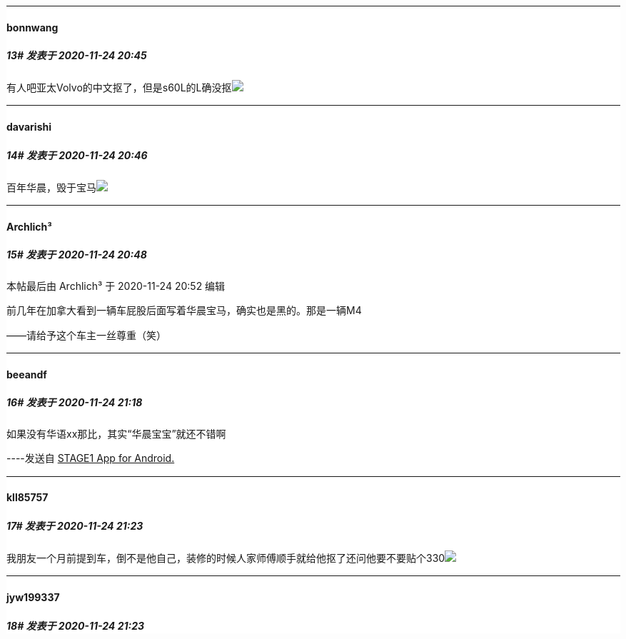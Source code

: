 
-----

####  bonnwang  
##### 13#       发表于 2020-11-24 20:45


有人吧亚太Volvo的中文抠了，但是s60L的L确没抠<img src="https://static.saraba1st.com/image/smiley/face2017/065.png" referrerpolicy="no-referrer">


-----

####  davarishi  
##### 14#       发表于 2020-11-24 20:46


百年华晨，毁于宝马<img src="https://static.saraba1st.com/image/smiley/face2017/067.png" referrerpolicy="no-referrer">


-----

####  Archlich³  
##### 15#       发表于 2020-11-24 20:48


 本帖最后由 Archlich³ 于 2020-11-24 20:52 编辑 

前几年在加拿大看到一辆车屁股后面写着华晨宝马，确实也是黑的。那是一辆M4


——请给予这个车主一丝尊重（笑）


-----

####  beeandf  
##### 16#       发表于 2020-11-24 21:18


如果没有华语xx那比，其实“华晨宝宝”就还不错啊


----发送自 [STAGE1 App for Android.](http://stage1.5j4m.com/?1.32)


-----

####  kll85757  
##### 17#       发表于 2020-11-24 21:23


我朋友一个月前提到车，倒不是他自己，装修的时候人家师傅顺手就给他抠了还问他要不要贴个330<img src="https://static.saraba1st.com/image/smiley/face2017/002.png" referrerpolicy="no-referrer">


-----

####  jyw199337  
##### 18#       发表于 2020-11-24 21:23

